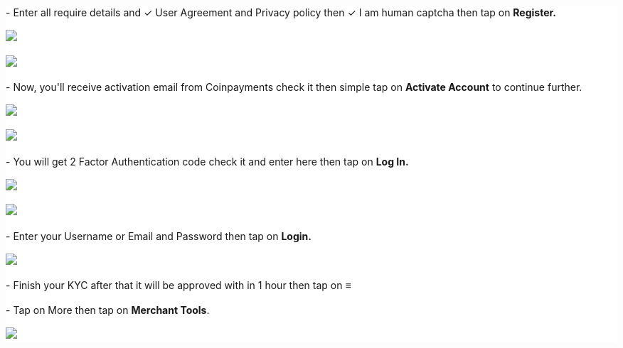   

\- Enter all require details and ✓ User Agreement and Privacy policy then ✓ I am human captcha then tap on **Register.**

 **[![](https://lh3.googleusercontent.com/-bjCJlaKSzb8/Y2De5G2l25I/AAAAAAAAOlY/2ZwOKkZR2UEG1rduIvbvLbH1OIjuAPjUQCNcBGAsYHQ/s1600/1667292898078264-4.png)](https://lh3.googleusercontent.com/-bjCJlaKSzb8/Y2De5G2l25I/AAAAAAAAOlY/2ZwOKkZR2UEG1rduIvbvLbH1OIjuAPjUQCNcBGAsYHQ/s1600/1667292898078264-4.png)** 

 **[![](https://lh3.googleusercontent.com/-kfuAspVhF9M/Y2De4e9Z-jI/AAAAAAAAOlU/fos1fJvkob8eZz7WV-vo7apjUHctJ7L6ACNcBGAsYHQ/s1600/1667292893002261-5.png)](https://lh3.googleusercontent.com/-kfuAspVhF9M/Y2De4e9Z-jI/AAAAAAAAOlU/fos1fJvkob8eZz7WV-vo7apjUHctJ7L6ACNcBGAsYHQ/s1600/1667292893002261-5.png)** 

\- Now, you'll receive activation email from Coinpayments check it then simple tap on **Activate Account** to continue further.

  

 [![](https://lh3.googleusercontent.com/-syhVQLe6neI/Y2De29Q-JkI/AAAAAAAAOlQ/dfam8nCx8YIghGQ1CnxdZs4K9hd4vXvTwCNcBGAsYHQ/s1600/1667292888453322-6.png)](https://lh3.googleusercontent.com/-syhVQLe6neI/Y2De29Q-JkI/AAAAAAAAOlQ/dfam8nCx8YIghGQ1CnxdZs4K9hd4vXvTwCNcBGAsYHQ/s1600/1667292888453322-6.png) 

  

  

 [![](https://lh3.googleusercontent.com/-zszUJR5tzrw/Y2De14QjBPI/AAAAAAAAOlM/FKaw4kjOT00J9uIlyIgfU27JimsX4lv2ACNcBGAsYHQ/s1600/1667292884314870-7.png)](https://lh3.googleusercontent.com/-zszUJR5tzrw/Y2De14QjBPI/AAAAAAAAOlM/FKaw4kjOT00J9uIlyIgfU27JimsX4lv2ACNcBGAsYHQ/s1600/1667292884314870-7.png) 

  

  

\- You will get 2 Factor Authentication code check it and enter here then tap on **Log In.**

 **[![](https://lh3.googleusercontent.com/-uRe7OKxvvY0/Y2De01zKkEI/AAAAAAAAOlI/MpnWB03v7xstnpXuStKNKKzvoLleC2H3wCNcBGAsYHQ/s1600/1667292880799385-8.png)](https://lh3.googleusercontent.com/-uRe7OKxvvY0/Y2De01zKkEI/AAAAAAAAOlI/MpnWB03v7xstnpXuStKNKKzvoLleC2H3wCNcBGAsYHQ/s1600/1667292880799385-8.png)** 

 **[![](https://lh3.googleusercontent.com/-bqfXTG4V4So/Y2De0NZmSdI/AAAAAAAAOlE/d-x8CrvV0hM7s2kJVHqSEkXSieuagzz1wCNcBGAsYHQ/s1600/1667292876047903-9.png)](https://lh3.googleusercontent.com/-bqfXTG4V4So/Y2De0NZmSdI/AAAAAAAAOlE/d-x8CrvV0hM7s2kJVHqSEkXSieuagzz1wCNcBGAsYHQ/s1600/1667292876047903-9.png)** 

\- Enter your Username or Email and Password then tap on **Login.**

 [![](https://lh3.googleusercontent.com/-1tR_0XK8AxQ/Y2Dey5SI4uI/AAAAAAAAOlA/Szd4IkA61f4-LRbYdbz72O9VRgkyYiwqwCNcBGAsYHQ/s1600/1667292871535325-10.png)](https://lh3.googleusercontent.com/-1tR_0XK8AxQ/Y2Dey5SI4uI/AAAAAAAAOlA/Szd4IkA61f4-LRbYdbz72O9VRgkyYiwqwCNcBGAsYHQ/s1600/1667292871535325-10.png) 

  

\- Finish your KYC after that it will be approved with in 1 hour then tap on **≡**

  

\- Tap on More then tap on **Merchant Tools**.

  

 [![](https://lh3.googleusercontent.com/-ycsRWs3XoVw/Y2Dexm-coRI/AAAAAAAAOk8/yw58-iLLrwwjLiFnnCdpNu5oX78eDbs7gCNcBGAsYHQ/s1600/1667292867473388-11.png)](https://lh3.googleusercontent.com/-ycsRWs3XoVw/Y2Dexm-coRI/AAAAAAAAOk8/yw58-iLLrwwjLiFnnCdpNu5oX78eDbs7gCNcBGAsYHQ/s1600/1667292867473388-11.png) 

  
